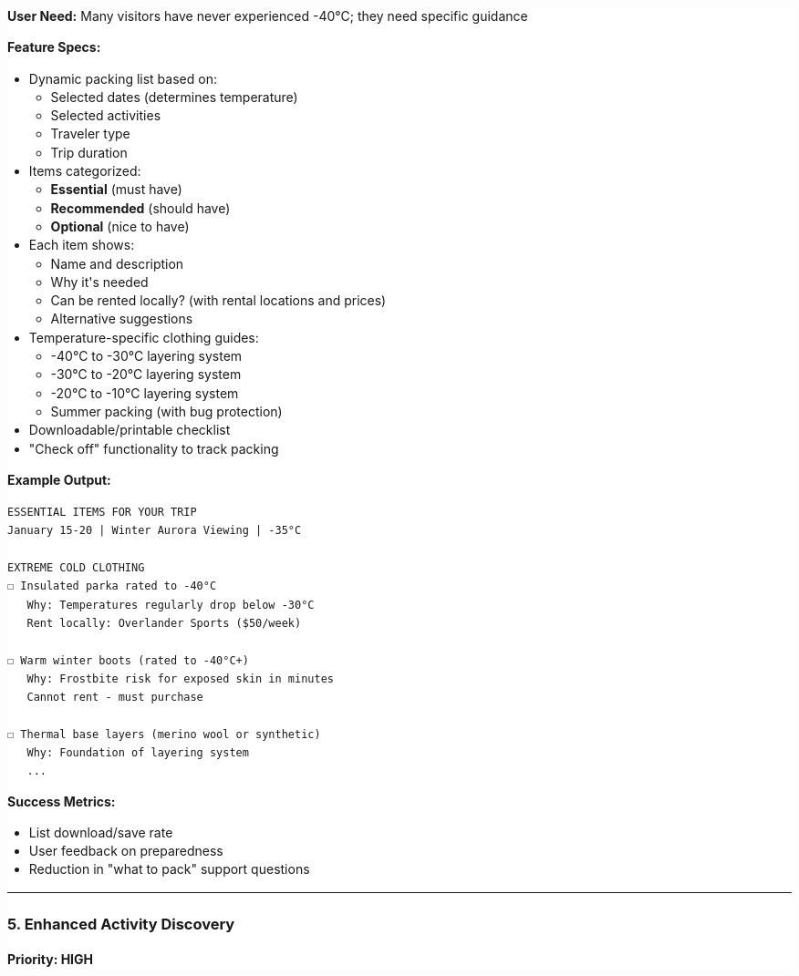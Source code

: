 **User Need:** Many visitors have never experienced -40°C; they need specific guidance

**Feature Specs:**
- Dynamic packing list based on:
  - Selected dates (determines temperature)
  - Selected activities
  - Traveler type
  - Trip duration
- Items categorized:
  - **Essential** (must have)
  - **Recommended** (should have)
  - **Optional** (nice to have)
- Each item shows:
  - Name and description
  - Why it's needed
  - Can be rented locally? (with rental locations and prices)
  - Alternative suggestions
- Temperature-specific clothing guides:
  - -40°C to -30°C layering system
  - -30°C to -20°C layering system
  - -20°C to -10°C layering system
  - Summer packing (with bug protection)
- Downloadable/printable checklist
- "Check off" functionality to track packing

**Example Output:**
```
ESSENTIAL ITEMS FOR YOUR TRIP
January 15-20 | Winter Aurora Viewing | -35°C

EXTREME COLD CLOTHING
☐ Insulated parka rated to -40°C
   Why: Temperatures regularly drop below -30°C
   Rent locally: Overlander Sports ($50/week)

☐ Warm winter boots (rated to -40°C+)
   Why: Frostbite risk for exposed skin in minutes
   Cannot rent - must purchase

☐ Thermal base layers (merino wool or synthetic)
   Why: Foundation of layering system
   ...
```

**Success Metrics:**
- List download/save rate
- User feedback on preparedness
- Reduction in "what to pack" support questions

---

### 5. Enhanced Activity Discovery
**Priority: HIGH**
